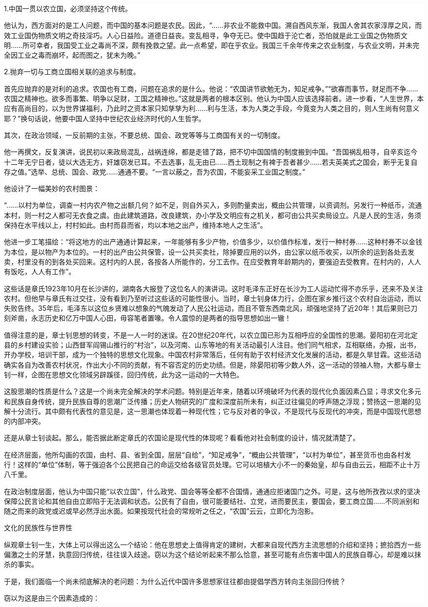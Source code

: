 1.中国一贯以农立国，必须坚持这个传统。


他认为，西方面对的是工人问题，而中国的基本问题是农民。因此，“……非农业不能救中国。溯自西风东渐，我国人舍其农家淳厚之风，而效工业国伪物质文明之奇技淫巧。人心日益险。道德日益丧。变乱相寻，争夺无已。使中国趋于沦亡者，恐怕就是此工业国之伪物质文明……所可幸者，我国受工业之毒尚不深，颇有挽救之望。此一点希望，即在乎农业。我国三千余年传来之农业制度，与农业文明，并未完全因工业之毒而崩坏，起而图之，犹未为晚。”

2.抛弃一切与工商立国相关联的追求与制度。


首先应抛弃的是对利的追求。农国也有工商，问题在追求的是什么。他说：“农国讲节欲勉无为，知足戒争。”“欲寡而事节，财足而不争……农国之精神也。欲多而事繁、明争以足财，工国之精神也。”这就是两者的根本区别。他认为中国人应该选择前者。进一步看，“人生世界，本应有高尚目的，以为世界谋福利，乃此时之资本家只知孳孳为利……利与生活，本为人类之手段，今竟变为人类之目的，则人生尚有何意义耶？”换句话说，他要中国人坚持中世纪农业经济时代的人生哲学。

其次，在政治领域，一反前期的主张，不要总统、国会、政党等等与工商国有关的一切制度。


他一再撰文，反复演讲，说民初以来政局混乱，战祸连绵，都是走错了路，把不切中国国情的制度搬到中国。“吾国祸乱相寻，自辛亥迄今十二年无宁日者，徒以大选无方，奸雄窃发已耳。不去选事，乱无由已……西土现制之有裨于吾者甚少……若夫英美式之国会，断乎无复自存之值。”选举、总统、国会、政党……通通不要。“一言以蔽之，吾为农国，不能妄采工业国之制度。”

他设计了一幅美妙的农村图景：


“……以村为单位，调查一村内农产物之出额几何？如不足，则自外买入，多则酌量卖出，概由公共管理，以资调剂。另发行一种纸币，流通本村，则一村之人都可无衣食之虞。由此建筑道路，改良建筑，办小学及文明应有之机关，都可由公共买卖局设立。凡是人民的生活，务须保持在水平线以上，村村如此。由村而县而省，均以本地之出产，维持本地人之生活”。


他进一步工笔描绘：“将这地方的出产通通计算起来，一年能够有多少产物，价值多少，以价值作标准，发行一种村券……这种村券不以金钱为本位，是以物产为本位的。一村的出产由公共保管，设一公共买卖社，除掉要应用的以外，由公家以纸币收买，以所余的运到各处去发卖，村里没有的到各处买回来。这村内的人民，各按各人所能作的，分工去作。在应受教育年龄期内的，要强迫去受教育。在村内的，人人有饭吃，人人有工作”。


这些话是章氏1923年10月在长沙讲的，湖南各大报登了这位名人的演讲词。这时毛泽东正好在长沙为工人运动忙得不亦乐乎，还来不及关注农村。但他早与章氏有过交往，没有看到乃至听过这些话的可能性很小。当时，章士钊身体力行，企图在家乡推行这个农村自治运动，而以失败告终。35年后，毛泽东以这位乡贤难以想象的气魄发动了人民公社运动，而且不管东西南北风，顽强地坚持了近20年！其后果则已刀刻斧凿，永志历史和亿万中国人心田，毋容笔者置喙。令人震惊的是两者的指导思想如出一辙！


值得注意的是，章士钊思想的转变，不是一人一时的迷误。在20世纪20年代，以农立国已形为互相呼应的全国性的思潮。晏阳初在河北定县的乡村建设实验；山西督军阎锡山推行的“村治”，以及河南、山东等地的有关活动最引人注目。他们同气相求，互相联络，办报，出书，开办学校，培训干部，成为一个独特的思想文化现象。中国农村非常落后，任何有助于农村经济文化发展的活动，都是久旱甘霖。这些活动确实各自为改善农村状况，作出大小不同的贡献，有不容否定的历史功绩。但是，除晏阳初等少数人外，这一活动的领袖人物，大都与章士钊一样，企图在思想文化领域另辟蹊径，回归传统，此为这一运动的一大特色。


这股思潮的性质是什么？这是一个尚未完全解决的学术问题。特别是近年来，随着以环境破坏为代表的现代化负面因素凸显；寻求文化多元和民族自身传统，提升民族自尊的思潮广泛传播；历史人物研究的广度和深度前所未有，纠正过往偏见的呼声随之浮现；赞扬这一思潮的见解十分流行。其中颇有代表性的意见是，这一思潮也体现着一种现代性；它与反对者的争议，不是现代与反现代的冲突，而是中国现代思想的内部冲突。

还是从章士钊谈起。那么，能否据此断定章氏的农国论是现代性的体现呢？看看他对社会制度的设计，情况就清楚了。


在经济层面，他所勾画的农国，由村、县、省到全国，层层“自给”，“知足戒争”，“概由公共管理”，“以村为单位”，甚至货币也由各村发行！这样的“单位”体制，等于强迫各个公民把自己的命运交给各级官员处理。它可以培植大小不一的秦始皇，却与自由云云，相距不止十万八千里。


在政治制度层面，他认为中国只能“以农立国”，什么政党、国会等等全都不合国情，通通应拒诸国门之外。可是，这与他所孜孜以求的坚决保障公民言论和其他自由立即陷于无法调和状态。公民有了自由，很可能要结社、立党，进而要民主，要国会，要工商立国……不同派别和随之而来的政党或迟或早必然浮出水面。如果按现代社会的常规听之任之，“农国”云云，立即化为泡影。

文化的民族性与世界性


纵观章士钊一生，大体上可以得出这么一个结论：他在思想史上值得肯定的建树，大都来自现代西方主流思想的介绍和坚持；摭拾西方一些偏激之士的牙慧，执意回归传统，往往误入歧途。窃以为这个结论听起来不那么恰意，甚至可能有点伤害中国人的民族自尊心，却是难以抹杀的事实。

于是，我们面临一个尚未彻底解决的老问题：为什么近代中国许多思想家往往都由提倡学西方转向主张回归传统？

窃以为这是由三个因素造成的：

